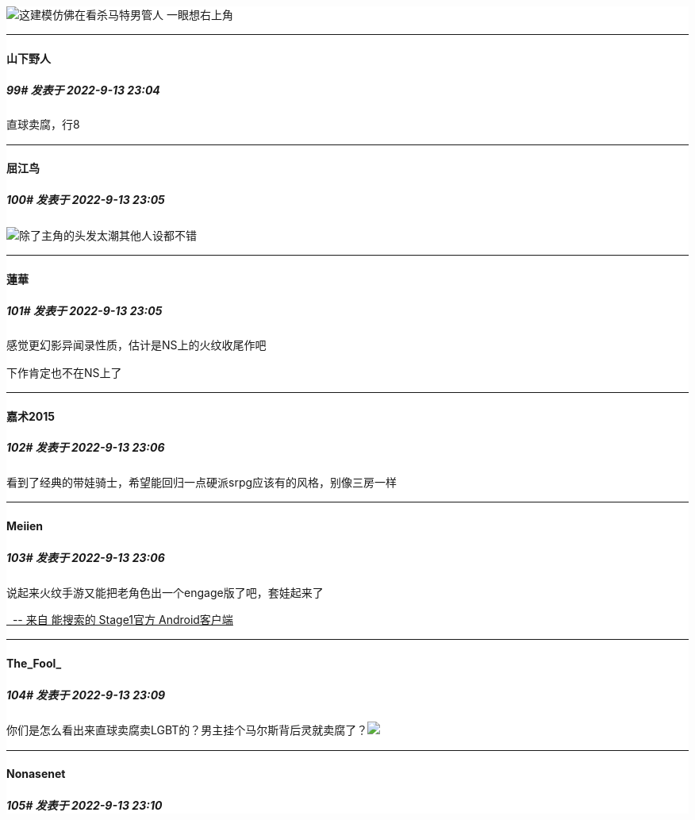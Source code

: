 <img src="https://static.saraba1st.com/image/smiley/face2017/067.png" referrerpolicy="no-referrer">这建模仿佛在看杀马特男管人 一眼想右上角

*****

####  山下野人  
##### 99#       发表于 2022-9-13 23:04

直球卖腐，行8

*****

####  屈江鸟  
##### 100#       发表于 2022-9-13 23:05

<img src="https://static.saraba1st.com/image/smiley/face2017/067.png" referrerpolicy="no-referrer">除了主角的头发太潮其他人设都不错

*****

####  蓮華  
##### 101#       发表于 2022-9-13 23:05

感觉更幻影异闻录性质，估计是NS上的火纹收尾作吧

下作肯定也不在NS上了

*****

####  嘉术2015  
##### 102#       发表于 2022-9-13 23:06

看到了经典的带娃骑士，希望能回归一点硬派srpg应该有的风格，别像三房一样

*****

####  Meiien  
##### 103#       发表于 2022-9-13 23:06

说起来火纹手游又能把老角色出一个engage版了吧，套娃起来了

[  -- 来自 能搜索的 Stage1官方 Android客户端](https://www.coolapk.com/apk/140634)

*****

####  The_Fool_  
##### 104#       发表于 2022-9-13 23:09

你们是怎么看出来直球卖腐卖LGBT的？男主挂个马尔斯背后灵就卖腐了？<img src="https://static.saraba1st.com/image/smiley/face2017/001.png" referrerpolicy="no-referrer">

*****

####  Nonasenet  
##### 105#       发表于 2022-9-13 23:10
